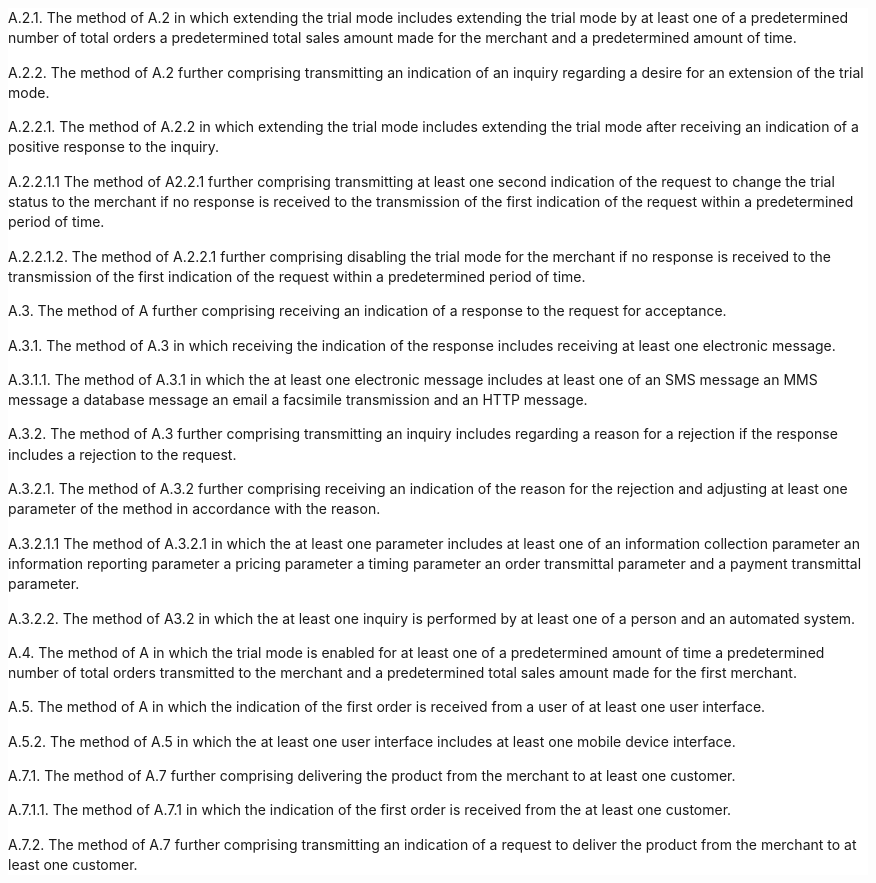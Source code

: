 A.2.1. The method of A.2 in which extending the trial mode includes extending the trial mode by at least one of a predetermined number of total orders a predetermined total sales amount made for the merchant and a predetermined amount of time.

A.2.2. The method of A.2 further comprising transmitting an indication of an inquiry regarding a desire for an extension of the trial mode.

A.2.2.1. The method of A.2.2 in which extending the trial mode includes extending the trial mode after receiving an indication of a positive response to the inquiry.

A.2.2.1.1 The method of A2.2.1 further comprising transmitting at least one second indication of the request to change the trial status to the merchant if no response is received to the transmission of the first indication of the request within a predetermined period of time.

A.2.2.1.2. The method of A.2.2.1 further comprising disabling the trial mode for the merchant if no response is received to the transmission of the first indication of the request within a predetermined period of time.

A.3. The method of A further comprising receiving an indication of a response to the request for acceptance.

A.3.1. The method of A.3 in which receiving the indication of the response includes receiving at least one electronic message.

A.3.1.1. The method of A.3.1 in which the at least one electronic message includes at least one of an SMS message an MMS message a database message an email a facsimile transmission and an HTTP message.

A.3.2. The method of A.3 further comprising transmitting an inquiry includes regarding a reason for a rejection if the response includes a rejection to the request.

A.3.2.1. The method of A.3.2 further comprising receiving an indication of the reason for the rejection and adjusting at least one parameter of the method in accordance with the reason.

A.3.2.1.1 The method of A.3.2.1 in which the at least one parameter includes at least one of an information collection parameter an information reporting parameter a pricing parameter a timing parameter an order transmittal parameter and a payment transmittal parameter.

A.3.2.2. The method of A3.2 in which the at least one inquiry is performed by at least one of a person and an automated system.

A.4. The method of A in which the trial mode is enabled for at least one of a predetermined amount of time a predetermined number of total orders transmitted to the merchant and a predetermined total sales amount made for the first merchant.

A.5. The method of A in which the indication of the first order is received from a user of at least one user interface.

A.5.2. The method of A.5 in which the at least one user interface includes at least one mobile device interface.

A.7.1. The method of A.7 further comprising delivering the product from the merchant to at least one customer.

A.7.1.1. The method of A.7.1 in which the indication of the first order is received from the at least one customer.

A.7.2. The method of A.7 further comprising transmitting an indication of a request to deliver the product from the merchant to at least one customer.
